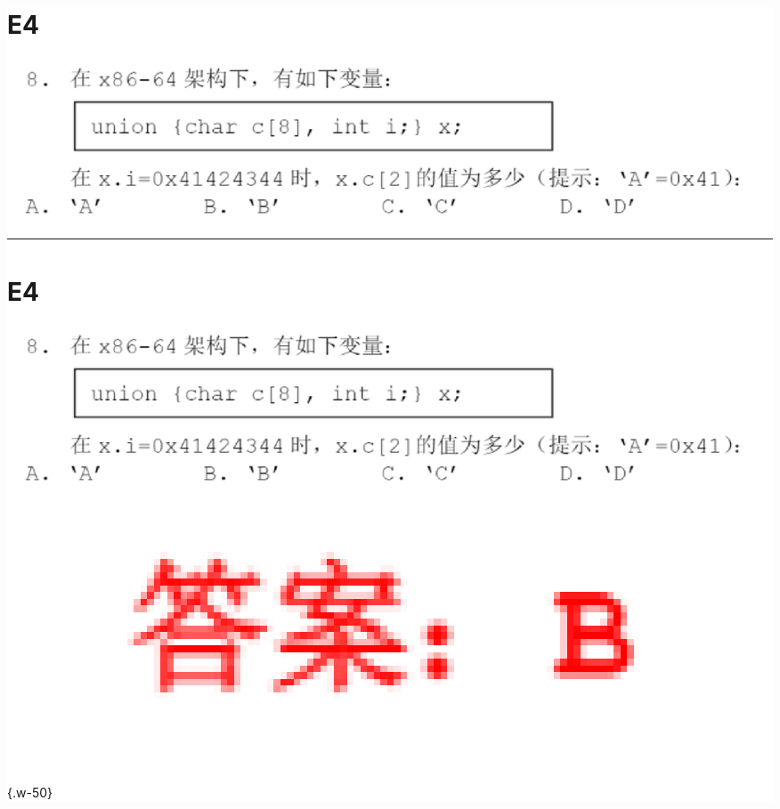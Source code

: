 
# E4

![image-20241009113854905](./res/image/slides.assets/image-20241009113854905.png)




---

# E4

![image-20241009113854905](./res/image/slides.assets/image-20241009113854905.png)

![image-20241009113904821](./res/image/slides.assets/image-20241009113904821.png){.w-50}

